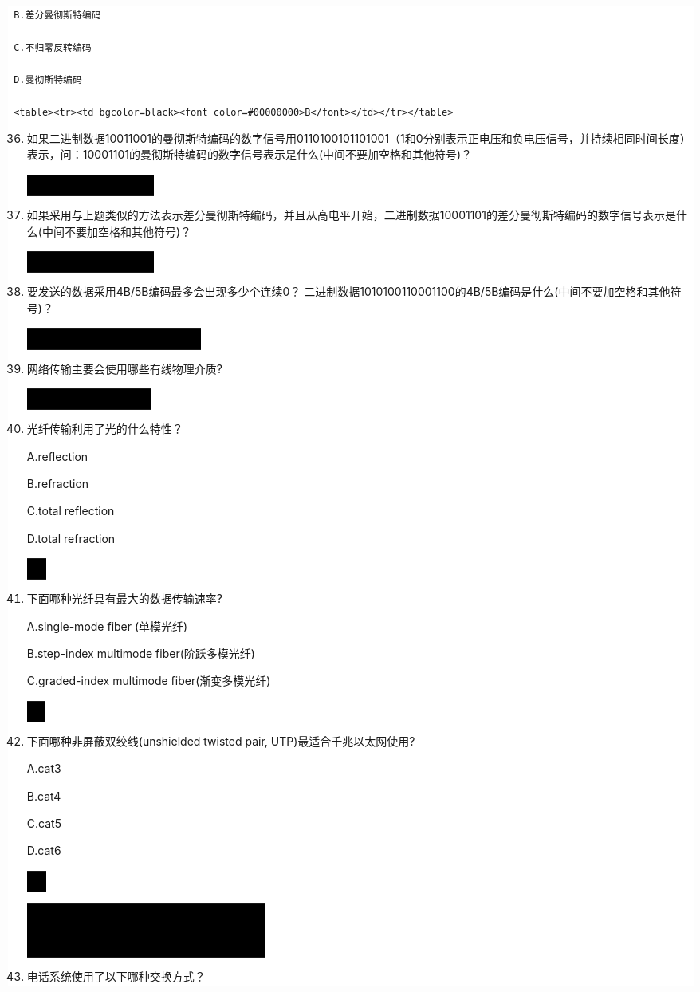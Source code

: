      B.差分曼彻斯特编码 

     C.不归零反转编码 

     D.曼彻斯特编码

     <table><tr><td bgcolor=black><font color=#00000000>B</font></td></tr></table>

36. 如果二进制数据10011001的曼彻斯特编码的数字信号用0110100101101001（1和0分别表示正电压和负电压信号，并持续相同时间长度）表示，问：10001101的曼彻斯特编码的数字信号表示是什么(中间不要加空格和其他符号)？

     <table><tr><td bgcolor=black><font color=#00000000>0110011001011010</font></td></tr></table>

37. 如果采用与上题类似的方法表示差分曼彻斯特编码，并且从高电平开始，二进制数据10001101的差分曼彻斯特编码的数字信号表示是什么(中间不要加空格和其他符号)？

     <table><tr><td bgcolor=black><font color=#00000000>1010101001101001</font></td></tr></table>

38. 要发送的数据采用4B/5B编码最多会出现多少个连续0？ 二进制数据1010100110001100的4B/5B编码是什么(中间不要加空格和其他符号)？

     <table><tr><td bgcolor=black><font color=#00000000>3，10110100111001011010</font></td></tr></table>

39. 网络传输主要会使用哪些有线物理介质?

     <table><tr><td bgcolor=black><font color=#00000000>双绞线, 同轴电缆, 光纤</font></td></tr></table>

40. 光纤传输利用了光的什么特性？ 

     A.reflection 

     B.refraction 

     C.total reflection 

     D.total refraction

     <table><tr><td bgcolor=black><font color=#00000000>C</font></td></tr></table>

41. 下面哪种光纤具有最大的数据传输速率? 

     A.single-mode fiber (单模光纤) 

     B.step-index multimode fiber(阶跃多模光纤) 

     C.graded-index multimode fiber(渐变多模光纤)

     <table><tr><td bgcolor=black><font color=#00000000>A</font></td></tr></table>

42. 下面哪种非屏蔽双绞线(unshielded twisted pair, UTP)最适合千兆以太网使用? 

     A.cat3 

     B.cat4 

     C.cat5 

     D.cat6

     <table><tr><td bgcolor=black><font color=#00000000>D</font></td></tr></table>

     <table><tr><td bgcolor=black><font color=#00000000>cat6（六类）UTP就是千兆以太网的标准UTP<br>
     cat5用于100Mbps以太网<br>
     cat5e（超5类）可以用于百兆或千兆以太网。<br>
     </font></td></tr></table>

43. 电话系统使用了以下哪种交换方式？ 
